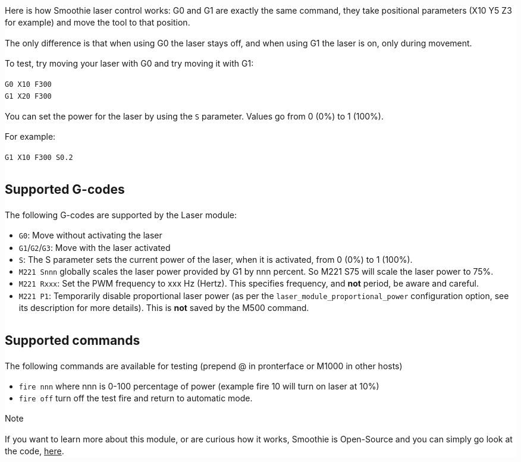 Here is how Smoothie laser control works: G0 and G1 are exactly the same command, they take positional parameters (X10 Y5 Z3 for example) and move the tool to that position.

The only difference is that when using G0 the laser stays off, and when using G1 the laser is on, only during movement.

To test, try moving your laser with G0 and try moving it with G1:

```markdown
G0 X10 F300
G1 X20 F300
```

You can set the power for the laser by using the `S` parameter. Values go from 0 (0%) to 1 (100%).

For example:

```markdown
G1 X10 F300 S0.2
```

## Supported G-codes

The following G-codes are supported by the Laser module:

* `G0`: Move without activating the laser
* `G1`/`G2`/`G3`: Move with the laser activated
* `S`: The S parameter sets the current power of the laser, when it is activated, from 0 (0%) to 1 (100%).
* `M221 Snnn` globally scales the laser power provided by G1 by nnn percent. So M221 S75 will scale the laser power to 75%.
* `M221 Rxxx`: Set the PWM frequency to xxx Hz (Hertz). This specifies frequency, and **not** period, be aware and careful.
* `M221 P1`: Temporarily disable proportional laser power (as per the `laser_module_proportional_power` configuration option, see its description for more details). This is **not** saved by the M500 command.

## Supported commands

The following commands are available for testing (prepend @ in pronterface or M1000 in other hosts)

* `fire nnn` where nnn is 0-100 percentage of power (example fire 10 will turn on laser at 10%)
* `fire off` turn off the test fire and return to automatic mode.

> [!NOTE]
> If you want to learn more about this module, or are curious how it works, Smoothie is Open-Source and you can simply go look at the code, [here](https://github.com/Smoothieware/Smoothieware/blob/edge/src/modules/tools/laser/Laser.cpp).
